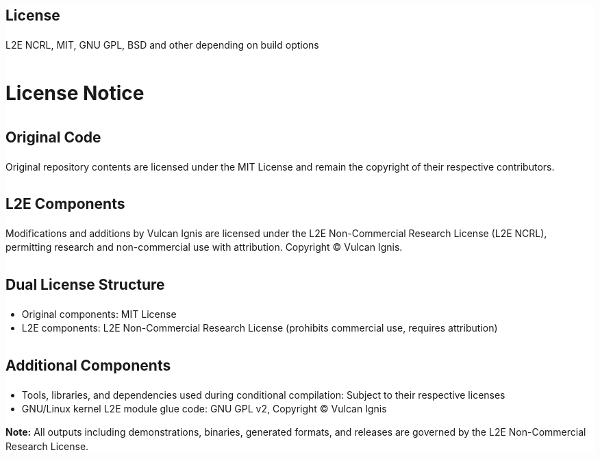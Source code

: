 ## License

L2E NCRL, MIT, GNU GPL, BSD and other depending on build options

# License Notice

## Original Code
Original repository contents are licensed under the MIT License and remain the copyright of their respective contributors.

## L2E Components
Modifications and additions by Vulcan Ignis are licensed under the L2E Non-Commercial Research License (L2E NCRL), permitting research and non-commercial use with attribution. Copyright © Vulcan Ignis.

## Dual License Structure
- Original components: MIT License
- L2E components: L2E Non-Commercial Research License (prohibits commercial use, requires attribution)

## Additional Components
- Tools, libraries, and dependencies used during conditional compilation: Subject to their respective licenses
- GNU/Linux kernel L2E module glue code: GNU GPL v2, Copyright © Vulcan Ignis

**Note:** All outputs including demonstrations, binaries, generated formats, and releases are governed by the L2E Non-Commercial Research License.
